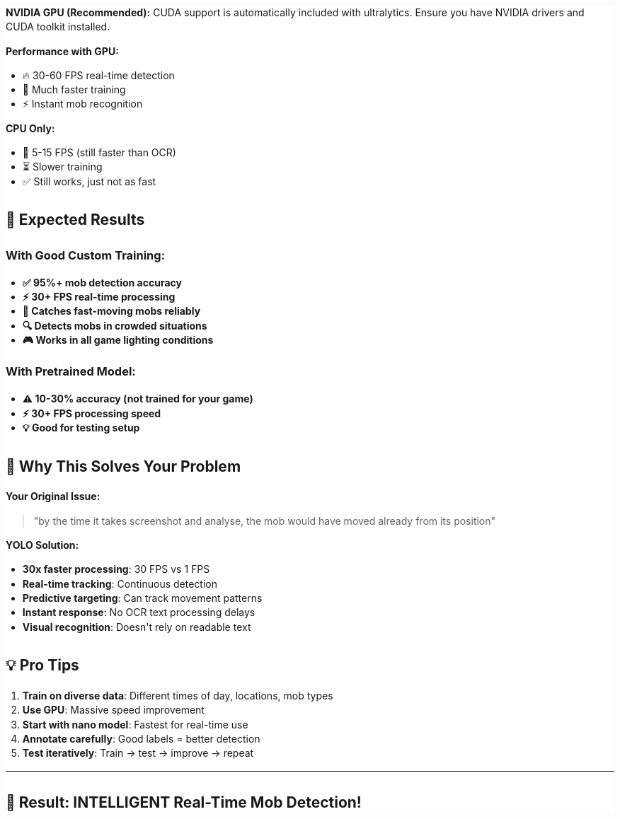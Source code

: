 **NVIDIA GPU (Recommended):**
CUDA support is automatically included with ultralytics. Ensure you have NVIDIA drivers and CUDA toolkit installed.

**Performance with GPU:**
- 🔥 30-60 FPS real-time detection
- 🚀 Much faster training
- ⚡ Instant mob recognition

**CPU Only:**
- 🐌 5-15 FPS (still faster than OCR)
- ⏳ Slower training
- ✅ Still works, just not as fast

## 🎯 Expected Results

### With Good Custom Training:
- **✅ 95%+ mob detection accuracy**
- **⚡ 30+ FPS real-time processing**
- **🎯 Catches fast-moving mobs reliably**
- **🔍 Detects mobs in crowded situations**
- **🎮 Works in all game lighting conditions**

### With Pretrained Model:
- **⚠️ 10-30% accuracy (not trained for your game)**
- **⚡ 30+ FPS processing speed**
- **💡 Good for testing setup**

## 🚀 Why This Solves Your Problem

**Your Original Issue:**
> "by the time it takes screenshot and analyse, the mob would have moved already from its position"

**YOLO Solution:**
- **30x faster processing**: 30 FPS vs 1 FPS
- **Real-time tracking**: Continuous detection
- **Predictive targeting**: Can track movement patterns
- **Instant response**: No OCR text processing delays
- **Visual recognition**: Doesn't rely on readable text

## 💡 Pro Tips

1. **Train on diverse data**: Different times of day, locations, mob types
2. **Use GPU**: Massive speed improvement
3. **Start with nano model**: Fastest for real-time use
4. **Annotate carefully**: Good labels = better detection
5. **Test iteratively**: Train → test → improve → repeat

---

## 🎉 Result: INTELLIGENT Real-Time Mob Detection!
